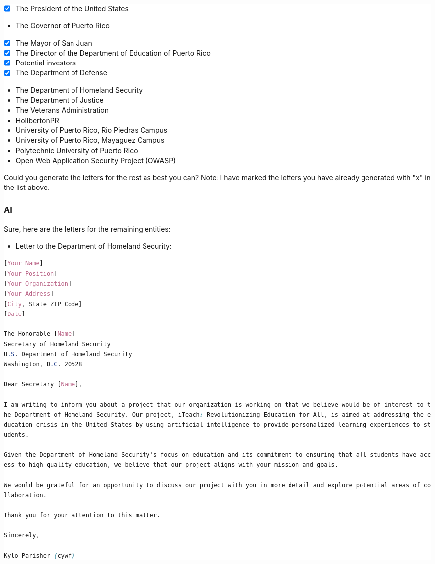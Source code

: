 - [x] The President of the United States
- The Governor of Puerto Rico
- [x] The Mayor of San Juan
- [x] The Director of the Department of Education of Puerto Rico
- [x] Potential investors
- [x] The Department of Defense
- The Department of Homeland Security
- The Department of Justice
- The Veterans Administration
- HollbertonPR
- University of Puerto Rico, Rio Piedras Campus
- University of Puerto Rico, Mayaguez Campus
- Polytechnic University of Puerto Rico
- Open Web Application Security Project (OWASP)

Could you generate the letters for the rest as best you can? Note: I have marked the letters you have already generated with "x" in the list above.

### AI

Sure, here are the letters for the remaining entities:

* Letter to the Department of Homeland Security:

```css
[Your Name]
[Your Position]
[Your Organization]
[Your Address]
[City, State ZIP Code]
[Date]

The Honorable [Name]
Secretary of Homeland Security
U.S. Department of Homeland Security
Washington, D.C. 20528

Dear Secretary [Name],

I am writing to inform you about a project that our organization is working on that we believe would be of interest to the Department of Homeland Security. Our project, iTeach: Revolutionizing Education for All, is aimed at addressing the education crisis in the United States by using artificial intelligence to provide personalized learning experiences to students.

Given the Department of Homeland Security's focus on education and its commitment to ensuring that all students have access to high-quality education, we believe that our project aligns with your mission and goals.

We would be grateful for an opportunity to discuss our project with you in more detail and explore potential areas of collaboration.

Thank you for your attention to this matter.

Sincerely,

Kylo Parisher (cywf)
```
